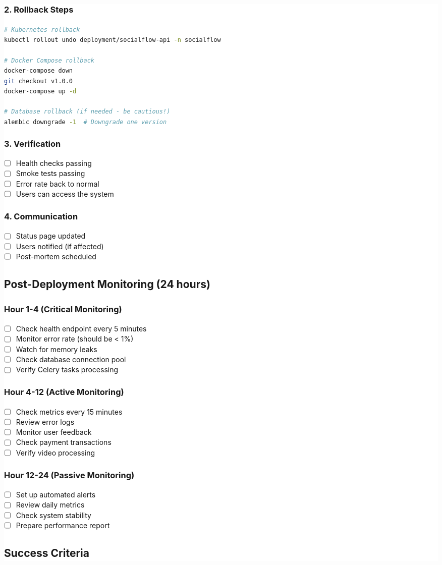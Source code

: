 ### 2. Rollback Steps
```bash
# Kubernetes rollback
kubectl rollout undo deployment/socialflow-api -n socialflow

# Docker Compose rollback
docker-compose down
git checkout v1.0.0
docker-compose up -d

# Database rollback (if needed - be cautious!)
alembic downgrade -1  # Downgrade one version
```

### 3. Verification
- [ ] Health checks passing
- [ ] Smoke tests passing
- [ ] Error rate back to normal
- [ ] Users can access the system

### 4. Communication
- [ ] Status page updated
- [ ] Users notified (if affected)
- [ ] Post-mortem scheduled

## Post-Deployment Monitoring (24 hours)

### Hour 1-4 (Critical Monitoring)
- [ ] Check health endpoint every 5 minutes
- [ ] Monitor error rate (should be < 1%)
- [ ] Watch for memory leaks
- [ ] Check database connection pool
- [ ] Verify Celery tasks processing

### Hour 4-12 (Active Monitoring)
- [ ] Check metrics every 15 minutes
- [ ] Review error logs
- [ ] Monitor user feedback
- [ ] Check payment transactions
- [ ] Verify video processing

### Hour 12-24 (Passive Monitoring)
- [ ] Set up automated alerts
- [ ] Review daily metrics
- [ ] Check system stability
- [ ] Prepare performance report

## Success Criteria
